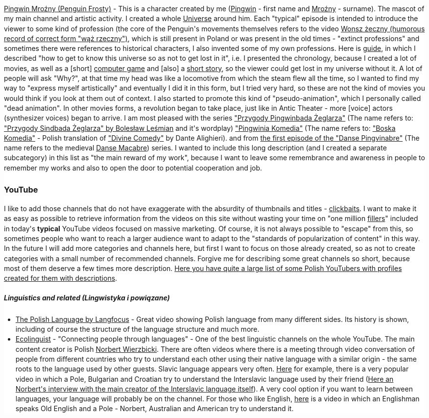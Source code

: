 [Pingwin Mroźny (Penguin Frosty)](https://www.youtube.com/watch?v=AdhssPbvaKk&list=PL2yH5_nRkFqwAI-ulb6y8j-AfOiMKGLCN&index=2) - This is a character created by me ([Pingwin](https://pl.wikipedia.org/wiki/Pingwin_kr%C3%B3lewski) - first name and [Mroźny](https://pl.wiktionary.org/wiki/mro%C5%BAny) - surname). The mascot of my main channel and artistic activity. I created a whole [Universe](https://pl.wikipedia.org/wiki/Wszech%C5%9Bwiat) around him. Each "typical" episode is intended to introduce the viewer to some kind of profession (the core of the Penguin's movements themselves refers to the video [Wonsz żeczny (humorous record of correct form "wąż rzeczny")](https://www.youtube.com/watch?v=aVPj0phGjyU), which is still present in Poland or was present in the old times - "extinct professions" and sometimes there were references to historical characters, I also invented some of my own professions. Here is [guide](https://www.youtube.com/watch?v=_HyAuXibszs), in which I described "how to get to know this universe so as not to get lost in it", i.e. I presented the chronology, because I created a lot of movies, as well as a [short] [computer game](https://gamejolt.com/games/pingwinmroznypoczatek/343963) and [also] a [short story](https://www.wattpad.com/594393714), so the viewer could get lost in my universe without it. A lot of people will ask "Why?", at that time my head was like a locomotive from which the steam flew all the time, so I wanted to find my way to "express myself artistically" and eventually I did it in this form, but I tried very hard, so these are not the kind of movies you would think if you look at them out of context. I also started to promote this kind of "pseudo-animation", which I personally called "dead animation". In other movies forms, a revolution began to take place, just like in Antic Theater - more [voice] actors (synthesizer voices) began to arrive. I am most pleased with the series ["Przygody Pingwinbada Żeglarza"](https://www.youtube.com/watch?v=DUnP-kDL284&list=PL2yH5_nRkFqxtW04-v-yDyB7QUD__oAmn) (The name refers to:  ["Przygody Sindbada Żeglarza" by Bolesław Leśmian]([https://pl.wikipedia.org/wiki/Przygody_Sindbada_%C5%BBeglarza](https://pl.wikipedia.org/wiki/Przygody_Sindbada_Żeglarza)) and it's wordplay) ["Pingwinia Komedia"](https://www.youtube.com/watch?v=DUnP-kDL284&list=PL2yH5_nRkFqxtW04-v-yDyB7QUD__oAmn) (The name refers to: ["Boska Komedia"](https://wolnelektury.pl/katalog/lektura/boska-komedia/) - Polish translation of ["Divine Comedy"](https://en.wikipedia.org/wiki/Divine_Comedy) by Dante Alighieri). and from [the first episode of the "Danse Pingvinabre"](https://www.youtube.com/watch?v=O15T5evhnQk) (The name refers to the medieval [Danse Macabre](https://pl.wikipedia.org/wiki/Taniec_%C5%9Bmierci)) series. I wanted to include this long description (and I created a separate subcategory) in this list as "the main reward of my work", because I want to leave some remembrance and awareness in people to remember my works and also to open the door to potential cooperation and job. 

### YouTube

I like to add those channels that do not have exaggerate with the absurdity of thumbnails and titles - [clickbaits](https://en.wikipedia.org/wiki/Clickbait). I want to make it as easy as possible to retrieve information from the videos on this site without wasting your time on "one million [fillers](https://en.wikipedia.org/wiki/Filler_(media))" included in today's **typical** YouTube videos focused on massive marketing. Of course, it is not always possible to "escape" from this, so sometimes people who want to reach a larger audience want to adapt to the "standards of popularization of content" in this way. In the future I will add more categories and channels here, but first I want to focus on those already created, so as not to create categories with a small number of recommended channels. Forgive me for describing some great channels so short, because most of them deserve a few times more description. [Here you have quite a large list of some Polish YouTubers with profiles created for them with descriptions](https://apynews.pl/bio-youtuberow).

##### Linguistics and related (Lingwistyka i powiązane)

- [The Polish Language by Langfocus](https://www.youtube.com/watch?v=hfJinyofQdk) - Great video showing Polish language from many different sides. Its history is shown, including of course the structure of the language structure and much more.
- [Ecolinguist](https://www.youtube.com/Ecolinguist) -  "Connecting people through languages" - One of the best linguistic channels on the whole YouTube. The main content creator is Polish [Norbert Wierzbicki](http://ecolinguist.com/bio). There are often videos where there is a meeting through video conversation of people from different countries who try to understand each other using their native language with a similar origin - the same roots to the language used by other guests. Slavic language appears very often. [Here](https://www.youtube.com/watch?v=NztgXMLwv4A) for example, there is a very popular video in which a Pole, Bulgarian and Croatian try to understand the Interslavic language used by their friend ([Here an Norbert's interview with the main creator of the Interslavic language itself](https://www.youtube.com/watch?v=8BpixH088xg)). A very cool option if you want to learn between languages, your language will probably be on the channel. For those who like English, [here](https://www.youtube.com/watch?v=sEaRBAT0TLs) is a video in which an Englishman speaks Old English and a Pole - Norbert, Australian and American try to understand it.